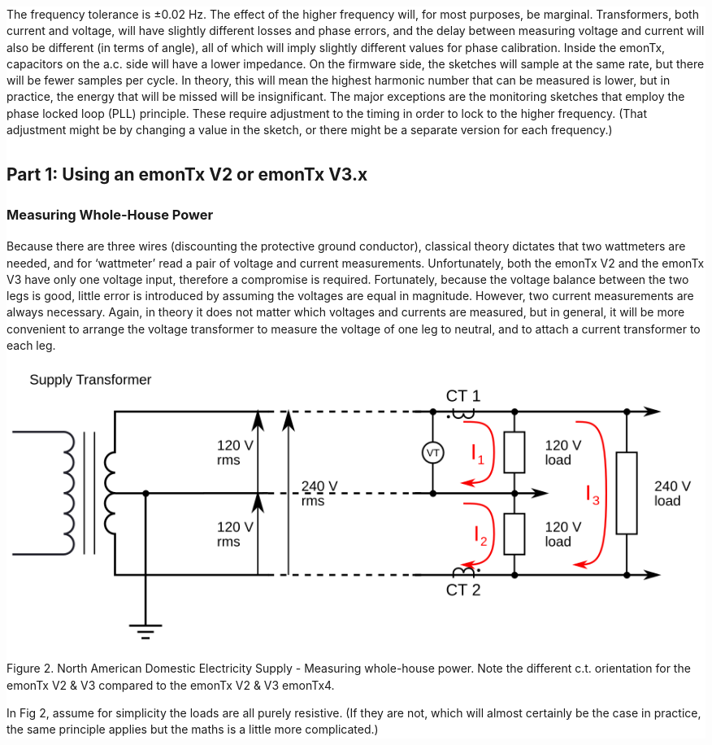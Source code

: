 The frequency tolerance is ±0.02 Hz. The effect of the higher frequency will, for most purposes, be
marginal. Transformers, both current and voltage, will have slightly different losses and phase
errors, and the delay between measuring voltage and current will also be different (in terms of
angle), all of which will imply slightly different values for phase calibration. Inside the emonTx,
capacitors on the a.c. side will have a lower impedance. On the firmware side, the sketches will
sample at the same rate, but there will be fewer samples per cycle. In theory, this will mean the
highest harmonic number that can be measured is lower, but in practice, the energy that will be
missed will be insignificant. The major exceptions are the monitoring sketches that employ the
phase locked loop (PLL) principle. These require adjustment to the timing in order to lock to the
higher frequency. (That adjustment might be by changing a value in the sketch, or there might be a
separate version for each frequency.)

## Part 1: Using an emonTx V2 or emonTx V3.x

### Measuring Whole-House Power

Because there are three wires (discounting the protective ground conductor), classical theory
dictates that two wattmeters are needed, and for ‘wattmeter’ read a pair of voltage and current
measurements. Unfortunately, both the emonTx V2 and the emonTx V3 have only one voltage
input, therefore a compromise is required. Fortunately, because the voltage balance between the two
legs is good, little error is introduced by assuming the voltages are equal in magnitude. However,
two current measurements are always necessary. Again, in theory it does not matter which voltages
and currents are measured, but in general, it will be more convenient to arrange the voltage
transformer to measure the voltage of one leg to neutral, and to attach a current transformer to each
leg.

![N.American Electricity Supply - Measuring whole-house power](files/EINA210423/N_America_Fig_2.webp)

Figure 2. North American Domestic Electricity Supply - Measuring whole-house power. Note the
different c.t. orientation for the emonTx V2 & V3 compared to the emonTx V2 & V3 emonTx4.

In Fig 2, assume for simplicity the loads are all purely resistive. (If they are not, which will almost
certainly be the case in practice, the same principle applies but the maths is a little more
complicated.)
